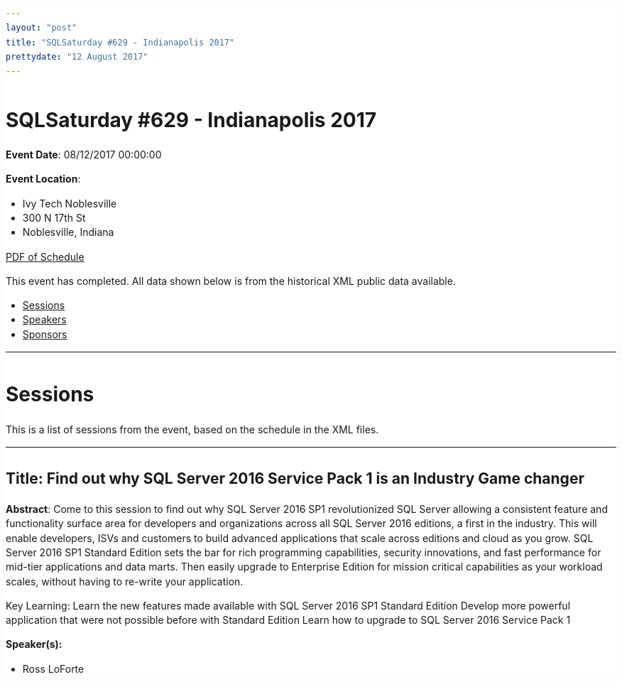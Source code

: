 ```yaml
---
layout: "post" 
title: "SQLSaturday #629 - Indianapolis 2017" 
prettydate: "12 August 2017" 
---
```

# SQLSaturday #629 - Indianapolis 2017
 
**Event Date**: 08/12/2017 00:00:00
 
**Event Location**:
- Ivy Tech Noblesville
- 300 N 17th St
- Noblesville, Indiana
 
<a href="/PDF/0629.pdf">PDF of Schedule</a>
 
This event has completed. All data shown below is from the historical XML public data available.
<ul>
   <li><a href="#sessions">Sessions</a></li>
   <li><a href="#speakers">Speakers</a></li>
   <li><a href="#sponsors">Sponsors</a></li>
</ul>
 
 
----------------------------------------------------------------------------------- 
 
# <a name="sessions"></a>Sessions
This is a list of sessions from the event, based on the schedule in the XML files.
 
----------------------------------------------------------------------------------- 
 
## Title: Find out why SQL Server 2016 Service Pack 1 is an Industry Game changer
 
**Abstract**:
Come to this session to find out why SQL Server 2016 SP1 revolutionized SQL Server allowing a consistent feature and functionality surface area for developers and organizations across all SQL Server 2016 editions, a first in the industry. This will enable developers, ISVs and customers to build advanced applications that scale across editions and cloud as you grow.  SQL Server 2016 SP1 Standard Edition sets the bar for rich programming capabilities, security innovations, and fast performance for mid-tier applications and data marts. Then easily upgrade to Enterprise Edition for mission critical capabilities as your workload scales, without having to re-write your application. 

Key Learning:
Learn the new features made available with SQL Server 2016 SP1 Standard Edition
Develop more powerful application that were not possible before with Standard Edition
Learn how to upgrade to SQL Server 2016 Service Pack 1
 
**Speaker(s):**
- Ross LoForte
 